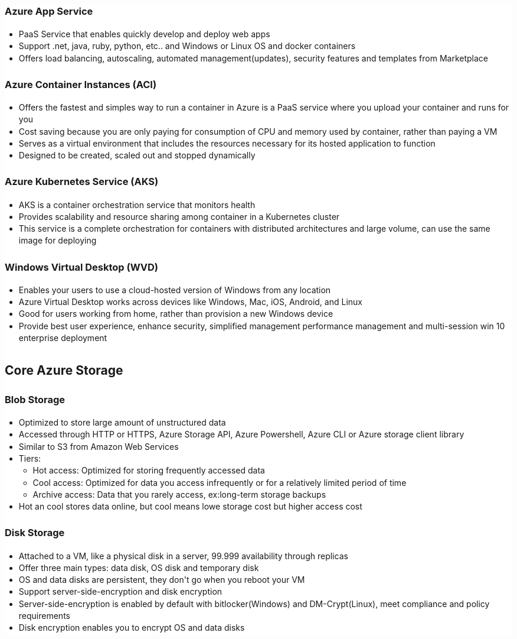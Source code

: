 ### Azure App Service

- PaaS Service that enables quickly develop and deploy  web apps
- Support .net, java, ruby, python, etc.. and Windows or Linux OS and docker containers
- Offers load balancing, autoscaling, automated management(updates), security features and templates from Marketplace

### Azure Container Instances (ACI)
- Offers the fastest and simples way to run a container in Azure is a PaaS service where you upload your container and runs for you
- Cost saving because you are only paying for consumption of CPU and memory used by container, rather than paying a VM
- Serves as a virtual environment that includes the resources necessary for its hosted application to function
- Designed to be created, scaled out and stopped dynamically

### Azure Kubernetes Service (AKS)

- AKS is a container orchestration service that monitors health
- Provides scalability and resource sharing among container in a Kubernetes cluster
- This service is a complete orchestration for containers with distributed architectures and large volume, can use the same image for deploying

### Windows Virtual Desktop (WVD)

- Enables your users to use a cloud-hosted version of Windows from any location
- Azure Virtual Desktop works across devices like Windows, Mac, iOS, Android, and Linux 
- Good for users working from home, rather than provision a new Windows device
- Provide best user experience, enhance security, simplified management performance management and multi-session win 10 enterprise deployment

## Core Azure Storage

### Blob Storage
- Optimized to store large amount of unstructured data
- Accessed through HTTP or HTTPS, Azure Storage API, Azure Powershell, Azure CLI or Azure storage client library
- Similar to S3 from Amazon Web Services
- Tiers:
  - Hot access: Optimized for storing frequently accessed data
  - Cool access: Optimized for data you access infrequently or for a relatively limited period of time
  - Archive access: Data that you rarely access, ex:long-term storage backups
- Hot an cool stores data online, but cool means lowe storage cost but higher access cost

### Disk Storage

- Attached to a VM, like a physical disk in a server, 99.999 availability through replicas
- Offer three main types: data disk, OS disk and temporary disk
- OS and data disks are persistent, they don't go when you reboot your VM
- Support server-side-encryption and disk encryption
- Server-side-encryption is enabled by default with bitlocker(Windows) and DM-Crypt(Linux), meet compliance and policy requirements
- Disk encryption enables you to encrypt OS and data disks
  